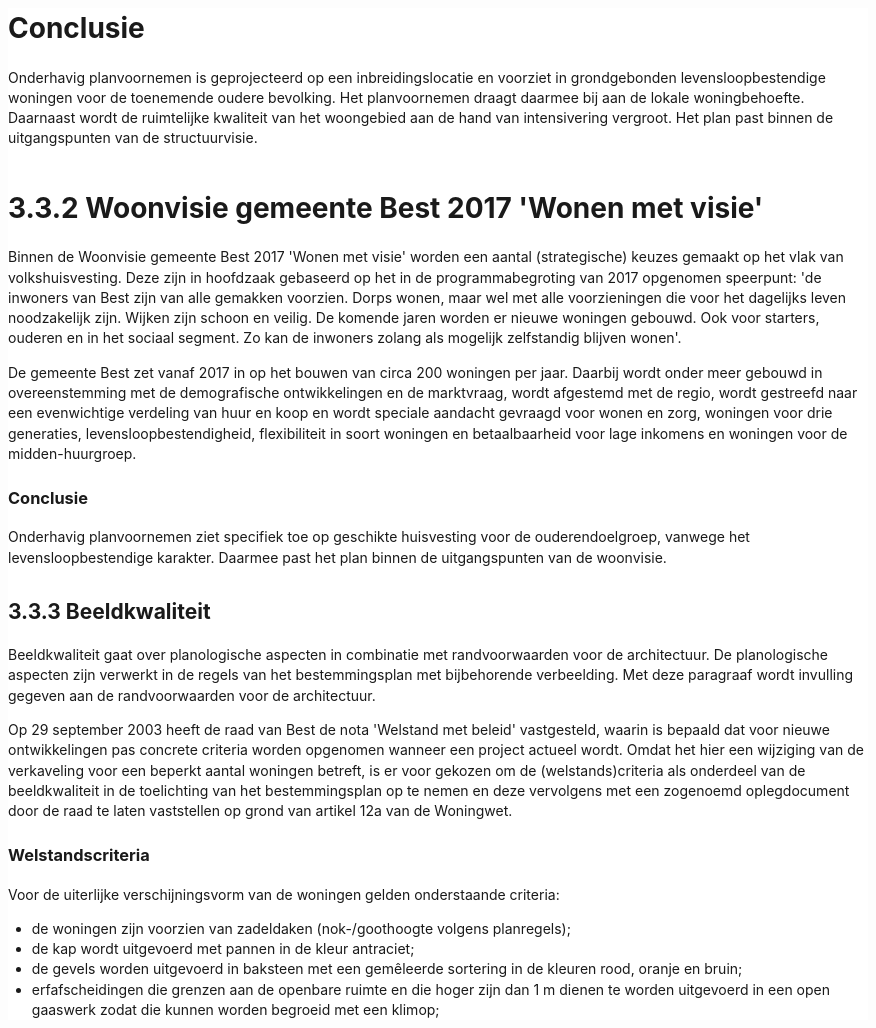 # Conclusie

Onderhavig planvoornemen is geprojecteerd op een inbreidingslocatie en voorziet in grondgebonden levensloopbestendige woningen voor de toenemende oudere bevolking. Het planvoornemen draagt daarmee bij aan de lokale woningbehoefte. Daarnaast wordt de ruimtelijke kwaliteit van het woongebied aan de hand van intensivering vergroot. Het plan past binnen de uitgangspunten van de structuurvisie.

# 3.3.2 Woonvisie gemeente Best 2017 'Wonen met visie'

Binnen de Woonvisie gemeente Best 2017 'Wonen met visie' worden een aantal (strategische) keuzes gemaakt op het vlak van volkshuisvesting. Deze zijn in hoofdzaak gebaseerd op het in de programmabegroting van 2017 opgenomen speerpunt: 'de inwoners van Best zijn van alle gemakken voorzien. Dorps wonen, maar wel met alle voorzieningen die voor het dagelijks leven noodzakelijk zijn. Wijken zijn schoon en veilig. De komende jaren worden er nieuwe woningen gebouwd. Ook voor starters, ouderen en in het sociaal segment. Zo kan de inwoners zolang als mogelijk zelfstandig blijven wonen'.

De gemeente Best zet vanaf 2017 in op het bouwen van circa 200 woningen per jaar. Daarbij wordt onder meer gebouwd in overeenstemming met de demografische ontwikkelingen en de marktvraag, wordt afgestemd met de regio, wordt gestreefd naar een evenwichtige verdeling van huur en koop en wordt speciale aandacht gevraagd voor wonen en zorg, woningen voor drie generaties, levensloopbestendigheid, flexibiliteit in soort woningen en betaalbaarheid voor lage inkomens en woningen voor de midden-huurgroep.

### Conclusie

Onderhavig planvoornemen ziet specifiek toe op geschikte huisvesting voor de ouderendoelgroep, vanwege het levensloopbestendige karakter. Daarmee past het plan binnen de uitgangspunten van de woonvisie.

## 3.3.3 Beeldkwaliteit

Beeldkwaliteit gaat over planologische aspecten in combinatie met randvoorwaarden voor de architectuur. De planologische aspecten zijn verwerkt in de regels van het bestemmingsplan met bijbehorende verbeelding. Met deze paragraaf wordt invulling gegeven aan de randvoorwaarden voor de architectuur.

Op 29 september 2003 heeft de raad van Best de nota 'Welstand met beleid' vastgesteld, waarin is bepaald dat voor nieuwe ontwikkelingen pas concrete criteria worden opgenomen wanneer een project actueel wordt. Omdat het hier een wijziging van de verkaveling voor een beperkt aantal woningen betreft, is er voor gekozen om de (welstands)criteria als onderdeel van de beeldkwaliteit in de toelichting van het bestemmingsplan op te nemen en deze vervolgens met een zogenoemd oplegdocument door de raad te laten vaststellen op grond van artikel 12a van de Woningwet.

### Welstandscriteria

Voor de uiterlijke verschijningsvorm van de woningen gelden onderstaande criteria:

- de woningen zijn voorzien van zadeldaken (nok-/goothoogte volgens planregels);
- de kap wordt uitgevoerd met pannen in de kleur antraciet;
- de gevels worden uitgevoerd in baksteen met een gemêleerde sortering in de kleuren rood, oranje en bruin;
- erfafscheidingen die grenzen aan de openbare ruimte en die hoger zijn dan 1 m dienen te worden uitgevoerd in een open gaaswerk zodat die kunnen worden begroeid met een klimop;
